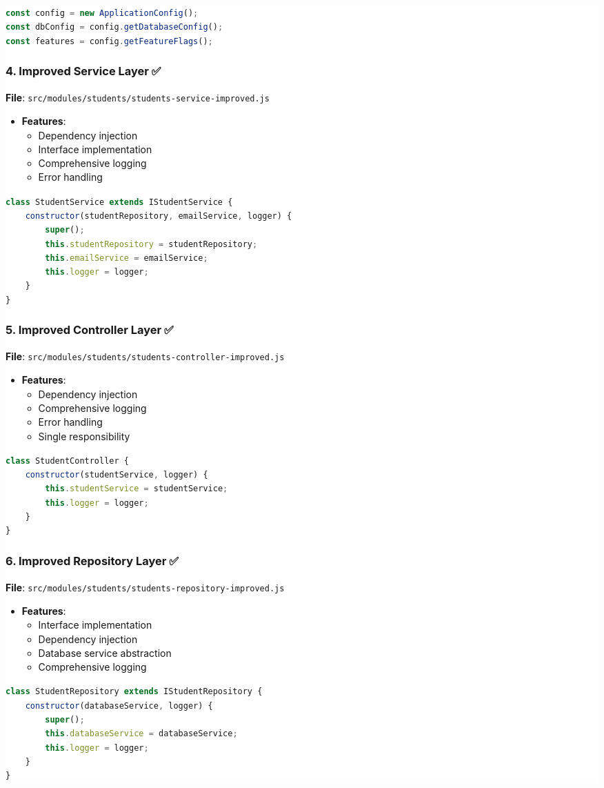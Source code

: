 ```javascript
const config = new ApplicationConfig();
const dbConfig = config.getDatabaseConfig();
const features = config.getFeatureFlags();
```

### 4. **Improved Service Layer** ✅

**File**: `src/modules/students/students-service-improved.js`
- **Features**:
  - Dependency injection
  - Interface implementation
  - Comprehensive logging
  - Error handling

```javascript
class StudentService extends IStudentService {
    constructor(studentRepository, emailService, logger) {
        super();
        this.studentRepository = studentRepository;
        this.emailService = emailService;
        this.logger = logger;
    }
}
```

### 5. **Improved Controller Layer** ✅

**File**: `src/modules/students/students-controller-improved.js`
- **Features**:
  - Dependency injection
  - Comprehensive logging
  - Error handling
  - Single responsibility

```javascript
class StudentController {
    constructor(studentService, logger) {
        this.studentService = studentService;
        this.logger = logger;
    }
}
```

### 6. **Improved Repository Layer** ✅

**File**: `src/modules/students/students-repository-improved.js`
- **Features**:
  - Interface implementation
  - Dependency injection
  - Database service abstraction
  - Comprehensive logging

```javascript
class StudentRepository extends IStudentRepository {
    constructor(databaseService, logger) {
        super();
        this.databaseService = databaseService;
        this.logger = logger;
    }
}
```
